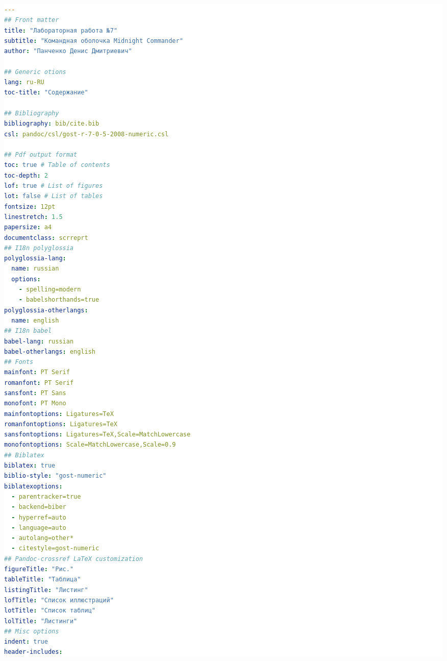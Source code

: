 ```yaml
---
## Front matter
title: "Лабораторная работа №7"
subtitle: "Командная оболочка Midnight Commander"
author: "Панченко Денис Дмитриевич"

## Generic otions
lang: ru-RU
toc-title: "Содержание"

## Bibliography
bibliography: bib/cite.bib
csl: pandoc/csl/gost-r-7-0-5-2008-numeric.csl

## Pdf output format
toc: true # Table of contents
toc-depth: 2
lof: true # List of figures
lot: false # List of tables
fontsize: 12pt
linestretch: 1.5
papersize: a4
documentclass: scrreprt
## I18n polyglossia
polyglossia-lang:
  name: russian
  options:
	- spelling=modern
	- babelshorthands=true
polyglossia-otherlangs:
  name: english
## I18n babel
babel-lang: russian
babel-otherlangs: english
## Fonts
mainfont: PT Serif
romanfont: PT Serif
sansfont: PT Sans
monofont: PT Mono
mainfontoptions: Ligatures=TeX
romanfontoptions: Ligatures=TeX
sansfontoptions: Ligatures=TeX,Scale=MatchLowercase
monofontoptions: Scale=MatchLowercase,Scale=0.9
## Biblatex
biblatex: true
biblio-style: "gost-numeric"
biblatexoptions:
  - parentracker=true
  - backend=biber
  - hyperref=auto
  - language=auto
  - autolang=other*
  - citestyle=gost-numeric
## Pandoc-crossref LaTeX customization
figureTitle: "Рис."
tableTitle: "Таблица"
listingTitle: "Листинг"
lofTitle: "Список иллюстраций"
lotTitle: "Список таблиц"
lolTitle: "Листинги"
## Misc options
indent: true
header-includes:
```